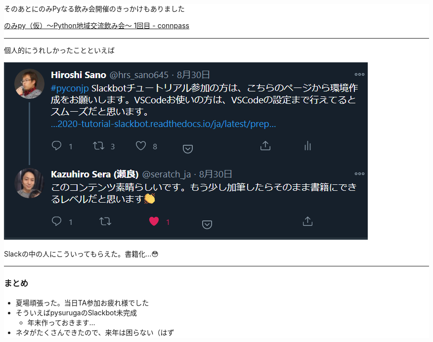 そのあとにのみPyなる飲み会開催のきっかけもありました

[のみpy（仮）～Python地域交流飲み会～ 1回目 - connpass](https://pyconjp.connpass.com/event/188778/)

---

個人的にうれしかったことといえば

![瀬良さんからのメンション](./20201128_pysuruga/img/pysuruga/pycon_jp_tutorial_2020-11-28_120236.png)

Slackの中の人にこういってもらえた。書籍化…😳

---

### まとめ

- 夏場頑張った。当日TA参加お疲れ様でした
- そういえばpysurugaのSlackbot未完成
  - 年末作っておきます…
- ネタがたくさんできたので、来年は困らない（はず

